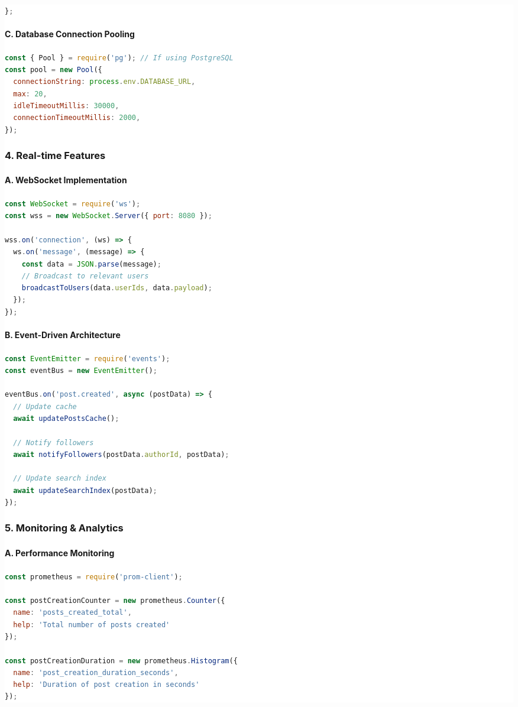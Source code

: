 ```javascript
};
```

#### C. Database Connection Pooling
```javascript
const { Pool } = require('pg'); // If using PostgreSQL
const pool = new Pool({
  connectionString: process.env.DATABASE_URL,
  max: 20,
  idleTimeoutMillis: 30000,
  connectionTimeoutMillis: 2000,
});
```

### 4. **Real-time Features**

#### A. WebSocket Implementation
```javascript
const WebSocket = require('ws');
const wss = new WebSocket.Server({ port: 8080 });

wss.on('connection', (ws) => {
  ws.on('message', (message) => {
    const data = JSON.parse(message);
    // Broadcast to relevant users
    broadcastToUsers(data.userIds, data.payload);
  });
});
```

#### B. Event-Driven Architecture
```javascript
const EventEmitter = require('events');
const eventBus = new EventEmitter();

eventBus.on('post.created', async (postData) => {
  // Update cache
  await updatePostsCache();
  
  // Notify followers
  await notifyFollowers(postData.authorId, postData);
  
  // Update search index
  await updateSearchIndex(postData);
});
```

### 5. **Monitoring & Analytics**

#### A. Performance Monitoring
```javascript
const prometheus = require('prom-client');

const postCreationCounter = new prometheus.Counter({
  name: 'posts_created_total',
  help: 'Total number of posts created'
});

const postCreationDuration = new prometheus.Histogram({
  name: 'post_creation_duration_seconds',
  help: 'Duration of post creation in seconds'
});
```
